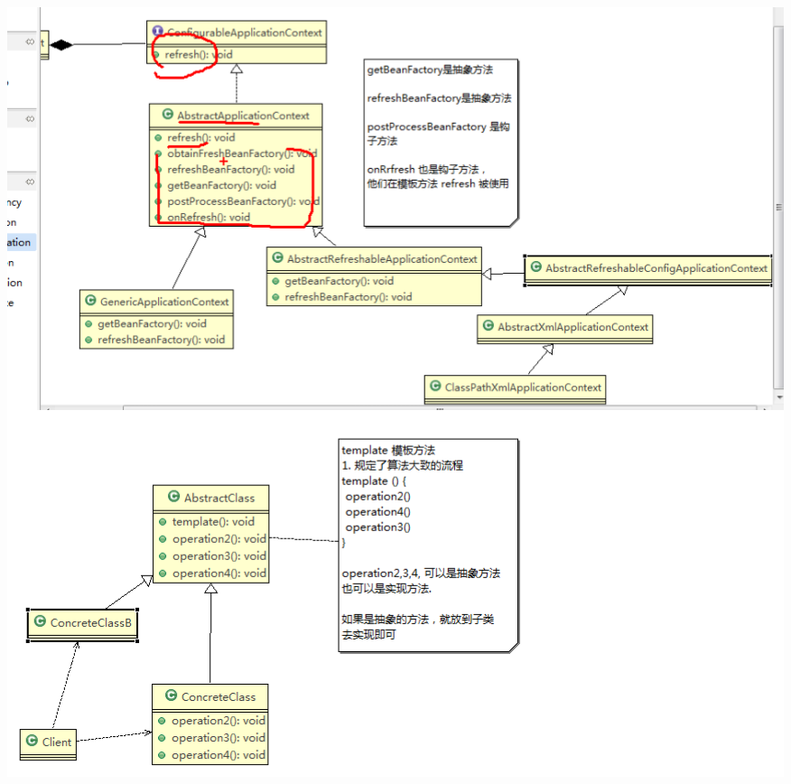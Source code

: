 ![image-20191126215647410](README.assets/image-20191126215647410.png)

 ![image-20191126210951043](README.assets/image-20191126210951043.png) 
